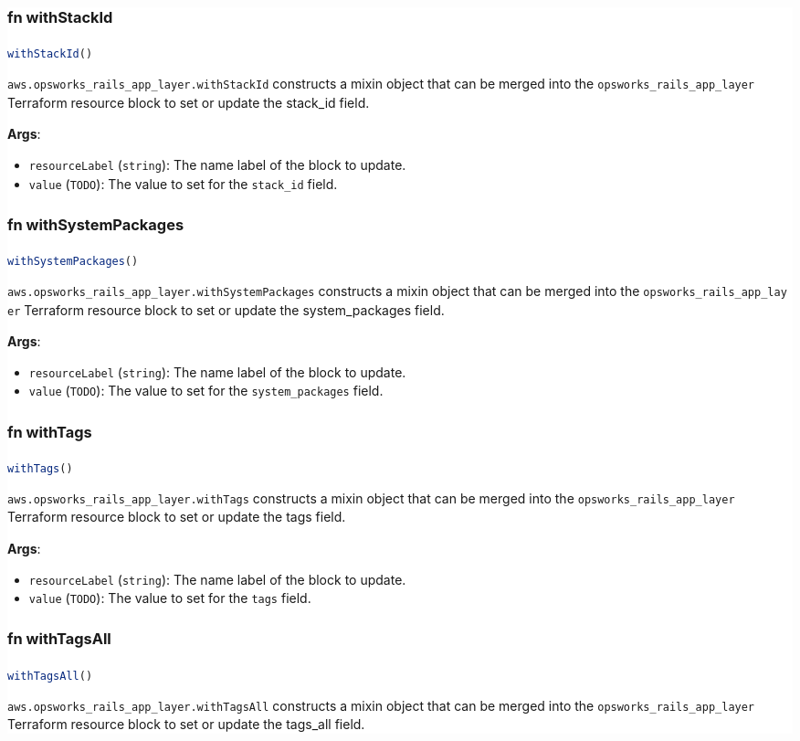 
### fn withStackId

```ts
withStackId()
```

`aws.opsworks_rails_app_layer.withStackId` constructs a mixin object that can be merged into the `opsworks_rails_app_layer`
Terraform resource block to set or update the stack_id field.



**Args**:
  - `resourceLabel` (`string`): The name label of the block to update.
  - `value` (`TODO`): The value to set for the `stack_id` field.


### fn withSystemPackages

```ts
withSystemPackages()
```

`aws.opsworks_rails_app_layer.withSystemPackages` constructs a mixin object that can be merged into the `opsworks_rails_app_layer`
Terraform resource block to set or update the system_packages field.



**Args**:
  - `resourceLabel` (`string`): The name label of the block to update.
  - `value` (`TODO`): The value to set for the `system_packages` field.


### fn withTags

```ts
withTags()
```

`aws.opsworks_rails_app_layer.withTags` constructs a mixin object that can be merged into the `opsworks_rails_app_layer`
Terraform resource block to set or update the tags field.



**Args**:
  - `resourceLabel` (`string`): The name label of the block to update.
  - `value` (`TODO`): The value to set for the `tags` field.


### fn withTagsAll

```ts
withTagsAll()
```

`aws.opsworks_rails_app_layer.withTagsAll` constructs a mixin object that can be merged into the `opsworks_rails_app_layer`
Terraform resource block to set or update the tags_all field.
